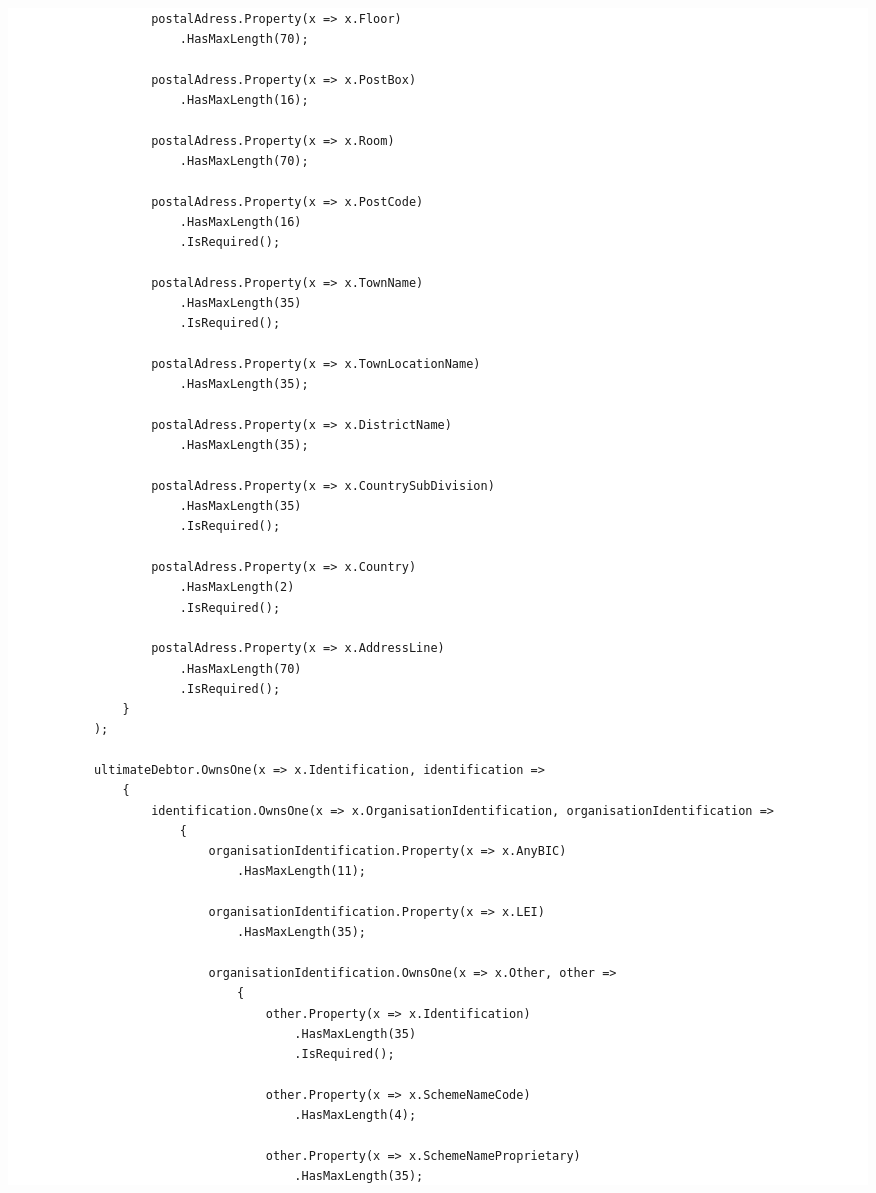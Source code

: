                         postalAdress.Property(x => x.Floor)
                            .HasMaxLength(70);

                        postalAdress.Property(x => x.PostBox)
                            .HasMaxLength(16);

                        postalAdress.Property(x => x.Room)
                            .HasMaxLength(70);

                        postalAdress.Property(x => x.PostCode)
                            .HasMaxLength(16)
                            .IsRequired();

                        postalAdress.Property(x => x.TownName)
                            .HasMaxLength(35)
                            .IsRequired();

                        postalAdress.Property(x => x.TownLocationName)
                            .HasMaxLength(35);

                        postalAdress.Property(x => x.DistrictName)
                            .HasMaxLength(35);

                        postalAdress.Property(x => x.CountrySubDivision)
                            .HasMaxLength(35)
                            .IsRequired();

                        postalAdress.Property(x => x.Country)
                            .HasMaxLength(2)
                            .IsRequired();

                        postalAdress.Property(x => x.AddressLine)
                            .HasMaxLength(70)
                            .IsRequired();
                    }
                );

                ultimateDebtor.OwnsOne(x => x.Identification, identification =>
                    {
                        identification.OwnsOne(x => x.OrganisationIdentification, organisationIdentification =>
                            {
                                organisationIdentification.Property(x => x.AnyBIC)
                                    .HasMaxLength(11);

                                organisationIdentification.Property(x => x.LEI)
                                    .HasMaxLength(35);

                                organisationIdentification.OwnsOne(x => x.Other, other =>
                                    {
                                        other.Property(x => x.Identification)
                                            .HasMaxLength(35)
                                            .IsRequired();

                                        other.Property(x => x.SchemeNameCode)
                                            .HasMaxLength(4);

                                        other.Property(x => x.SchemeNameProprietary)
                                            .HasMaxLength(35);
